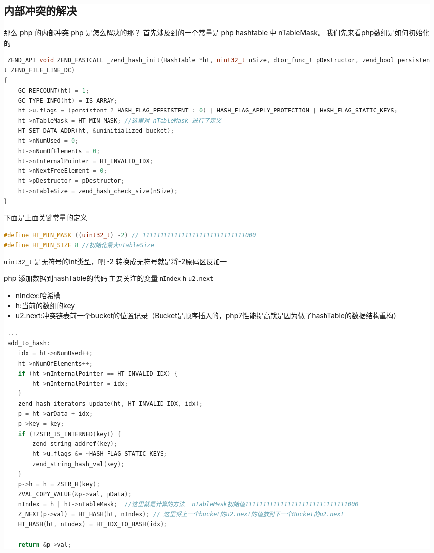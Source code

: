 
## 内部冲突的解决

 那么 php 的内部冲突 php 是怎么解决的那？
 首先涉及到的一个常量是 php hashtable 中 nTableMask。
 我们先来看php数组是如何初始化的


```c
 ZEND_API void ZEND_FASTCALL _zend_hash_init(HashTable *ht, uint32_t nSize, dtor_func_t pDestructor, zend_bool persistent ZEND_FILE_LINE_DC)
{
	GC_REFCOUNT(ht) = 1;
	GC_TYPE_INFO(ht) = IS_ARRAY;
	ht->u.flags = (persistent ? HASH_FLAG_PERSISTENT : 0) | HASH_FLAG_APPLY_PROTECTION | HASH_FLAG_STATIC_KEYS;
	ht->nTableMask = HT_MIN_MASK; //这里对 nTableMask 进行了定义
	HT_SET_DATA_ADDR(ht, &uninitialized_bucket);
	ht->nNumUsed = 0;
	ht->nNumOfElements = 0;
	ht->nInternalPointer = HT_INVALID_IDX;
	ht->nNextFreeElement = 0;
	ht->pDestructor = pDestructor;
	ht->nTableSize = zend_hash_check_size(nSize);
}
```


下面是上面关键常量的定义
```c
#define HT_MIN_MASK ((uint32_t) -2) // 11111111111111111111111111111000
#define HT_MIN_SIZE 8 //初始化最大nTableSize
```

 `uint32_t` 是无符号的int类型，吧 -2 转换成无符号就是将-2原码区反加一


 php 添加数据到hashTable的代码
 主要关注的变量 `nIndex` `h` `u2.next`


- nIndex:哈希槽
- h:当前的数组的key
- u2.next:冲突链表前一个bucket的位置记录（Bucket是顺序插入的，php7性能提高就是因为做了hashTable的数据结构重构）


```c
 ...
 add_to_hash:
	idx = ht->nNumUsed++;
	ht->nNumOfElements++;
	if (ht->nInternalPointer == HT_INVALID_IDX) {
		ht->nInternalPointer = idx;
	}
	zend_hash_iterators_update(ht, HT_INVALID_IDX, idx);
	p = ht->arData + idx;
	p->key = key;
	if (!ZSTR_IS_INTERNED(key)) {
		zend_string_addref(key);
		ht->u.flags &= ~HASH_FLAG_STATIC_KEYS;
		zend_string_hash_val(key);
	}
	p->h = h = ZSTR_H(key);
	ZVAL_COPY_VALUE(&p->val, pData);
	nIndex = h | ht->nTableMask;  //这里就是计算的方法  nTableMask初始值11111111111111111111111111111000
	Z_NEXT(p->val) = HT_HASH(ht, nIndex); // 这里将上一个bucket的u2.next的值放到下一个Bucket的u2.next
	HT_HASH(ht, nIndex) = HT_IDX_TO_HASH(idx);

	return &p->val;
```
